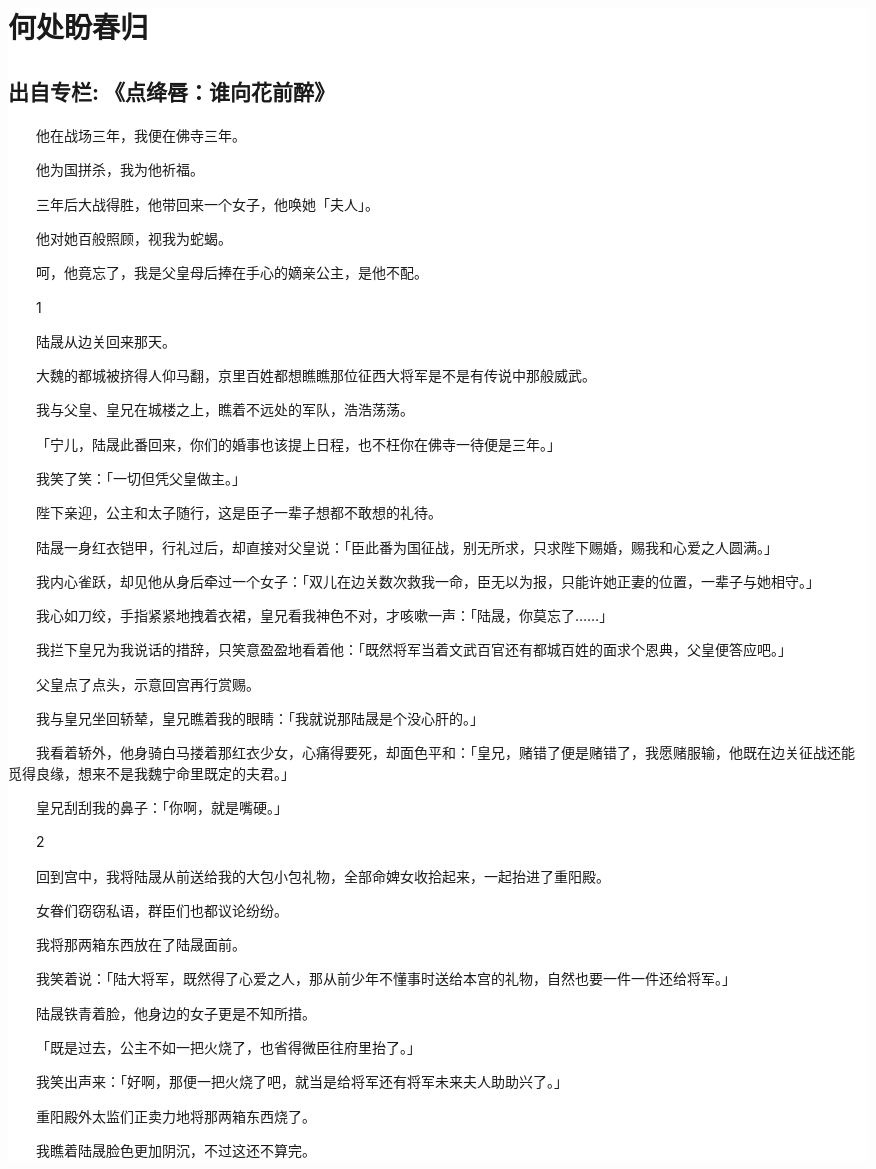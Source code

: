 # 何处盼春归  
## 出自专栏: 《点绛唇：谁向花前醉》  
&emsp;&emsp;他在战场三年，我便在佛寺三年。  
  
&emsp;&emsp;他为国拼杀，我为他祈福。  
  
&emsp;&emsp;三年后大战得胜，他带回来一个女子，他唤她「夫人」。  
  
&emsp;&emsp;他对她百般照顾，视我为蛇蝎。  
  
&emsp;&emsp;呵，他竟忘了，我是父皇母后捧在手心的嫡亲公主，是他不配。  
  
&emsp;&emsp;1  
  
&emsp;&emsp;陆晟从边关回来那天。  
  
&emsp;&emsp;大魏的都城被挤得人仰马翻，京里百姓都想瞧瞧那位征西大将军是不是有传说中那般威武。  
  
&emsp;&emsp;我与父皇、皇兄在城楼之上，瞧着不远处的军队，浩浩荡荡。  
  
&emsp;&emsp;「宁儿，陆晟此番回来，你们的婚事也该提上日程，也不枉你在佛寺一待便是三年。」  
  
&emsp;&emsp;我笑了笑：「一切但凭父皇做主。」  
  
&emsp;&emsp;陛下亲迎，公主和太子随行，这是臣子一辈子想都不敢想的礼待。  
  
&emsp;&emsp;陆晟一身红衣铠甲，行礼过后，却直接对父皇说：「臣此番为国征战，别无所求，只求陛下赐婚，赐我和心爱之人圆满。」  
  
&emsp;&emsp;我内心雀跃，却见他从身后牵过一个女子：「双儿在边关数次救我一命，臣无以为报，只能许她正妻的位置，一辈子与她相守。」  
  
&emsp;&emsp;我心如刀绞，手指紧紧地拽着衣裙，皇兄看我神色不对，才咳嗽一声：「陆晟，你莫忘了……」  
  
&emsp;&emsp;我拦下皇兄为我说话的措辞，只笑意盈盈地看着他：「既然将军当着文武百官还有都城百姓的面求个恩典，父皇便答应吧。」  
  
&emsp;&emsp;父皇点了点头，示意回宫再行赏赐。  
  
&emsp;&emsp;我与皇兄坐回轿辇，皇兄瞧着我的眼睛：「我就说那陆晟是个没心肝的。」  
  
&emsp;&emsp;我看着轿外，他身骑白马搂着那红衣少女，心痛得要死，却面色平和：「皇兄，赌错了便是赌错了，我愿赌服输，他既在边关征战还能觅得良缘，想来不是我魏宁命里既定的夫君。」  
  
&emsp;&emsp;皇兄刮刮我的鼻子：「你啊，就是嘴硬。」  
  
&emsp;&emsp;2  
  
&emsp;&emsp;回到宫中，我将陆晟从前送给我的大包小包礼物，全部命婢女收拾起来，一起抬进了重阳殿。  
  
&emsp;&emsp;女眷们窃窃私语，群臣们也都议论纷纷。  
  
&emsp;&emsp;我将那两箱东西放在了陆晟面前。  
  
&emsp;&emsp;我笑着说：「陆大将军，既然得了心爱之人，那从前少年不懂事时送给本宫的礼物，自然也要一件一件还给将军。」  
  
&emsp;&emsp;陆晟铁青着脸，他身边的女子更是不知所措。  
  
&emsp;&emsp;「既是过去，公主不如一把火烧了，也省得微臣往府里抬了。」  
  
&emsp;&emsp;我笑出声来：「好啊，那便一把火烧了吧，就当是给将军还有将军未来夫人助助兴了。」  
  
&emsp;&emsp;重阳殿外太监们正卖力地将那两箱东西烧了。  
  
&emsp;&emsp;我瞧着陆晟脸色更加阴沉，不过这还不算完。  
  